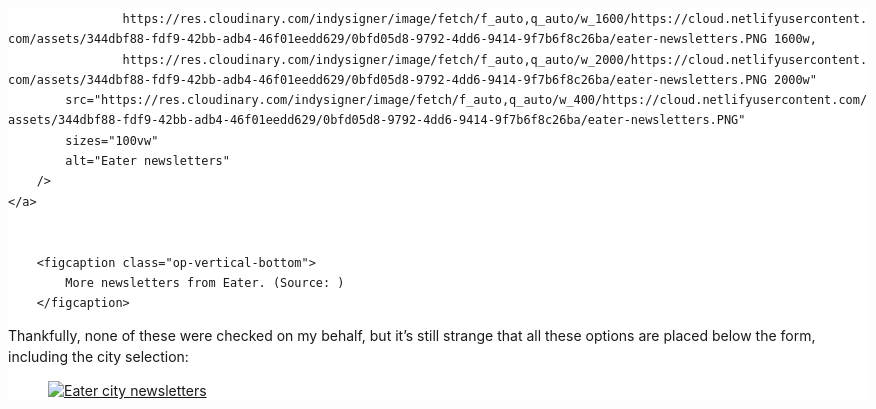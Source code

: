 			        https://res.cloudinary.com/indysigner/image/fetch/f_auto,q_auto/w_1600/https://cloud.netlifyusercontent.com/assets/344dbf88-fdf9-42bb-adb4-46f01eedd629/0bfd05d8-9792-4dd6-9414-9f7b6f8c26ba/eater-newsletters.PNG 1600w,
			        https://res.cloudinary.com/indysigner/image/fetch/f_auto,q_auto/w_2000/https://cloud.netlifyusercontent.com/assets/344dbf88-fdf9-42bb-adb4-46f01eedd629/0bfd05d8-9792-4dd6-9414-9f7b6f8c26ba/eater-newsletters.PNG 2000w"
			src="https://res.cloudinary.com/indysigner/image/fetch/f_auto,q_auto/w_400/https://cloud.netlifyusercontent.com/assets/344dbf88-fdf9-42bb-adb4-46f01eedd629/0bfd05d8-9792-4dd6-9414-9f7b6f8c26ba/eater-newsletters.PNG"
			sizes="100vw"
			alt="Eater newsletters"
		/>
	</a>

	
		<figcaption class="op-vertical-bottom">
			More newsletters from Eater. (Source: )
		</figcaption>
	
</figure>


<p>Thankfully, none of these were checked on my behalf, but it’s still strange that all these options are placed below the form, including the city selection:</p>











<figure >
	<a href="https://cloud.netlifyusercontent.com/assets/344dbf88-fdf9-42bb-adb4-46f01eedd629/587f9959-1f79-4a49-a175-7c60db8804eb/eater-cities.PNG">
		<img
			srcset="https://res.cloudinary.com/indysigner/image/fetch/f_auto,q_auto/w_400/https://cloud.netlifyusercontent.com/assets/344dbf88-fdf9-42bb-adb4-46f01eedd629/587f9959-1f79-4a49-a175-7c60db8804eb/eater-cities.PNG 400w,
			        https://res.cloudinary.com/indysigner/image/fetch/f_auto,q_auto/w_800/https://cloud.netlifyusercontent.com/assets/344dbf88-fdf9-42bb-adb4-46f01eedd629/587f9959-1f79-4a49-a175-7c60db8804eb/eater-cities.PNG 800w,
			        https://res.cloudinary.com/indysigner/image/fetch/f_auto,q_auto/w_1200/https://cloud.netlifyusercontent.com/assets/344dbf88-fdf9-42bb-adb4-46f01eedd629/587f9959-1f79-4a49-a175-7c60db8804eb/eater-cities.PNG 1200w,
			        https://res.cloudinary.com/indysigner/image/fetch/f_auto,q_auto/w_1600/https://cloud.netlifyusercontent.com/assets/344dbf88-fdf9-42bb-adb4-46f01eedd629/587f9959-1f79-4a49-a175-7c60db8804eb/eater-cities.PNG 1600w,
			        https://res.cloudinary.com/indysigner/image/fetch/f_auto,q_auto/w_2000/https://cloud.netlifyusercontent.com/assets/344dbf88-fdf9-42bb-adb4-46f01eedd629/587f9959-1f79-4a49-a175-7c60db8804eb/eater-cities.PNG 2000w"
			src="https://res.cloudinary.com/indysigner/image/fetch/f_auto,q_auto/w_400/https://cloud.netlifyusercontent.com/assets/344dbf88-fdf9-42bb-adb4-46f01eedd629/587f9959-1f79-4a49-a175-7c60db8804eb/eater-cities.PNG"
			sizes="100vw"
			alt="Eater city newsletters"
		/>
	</a>

